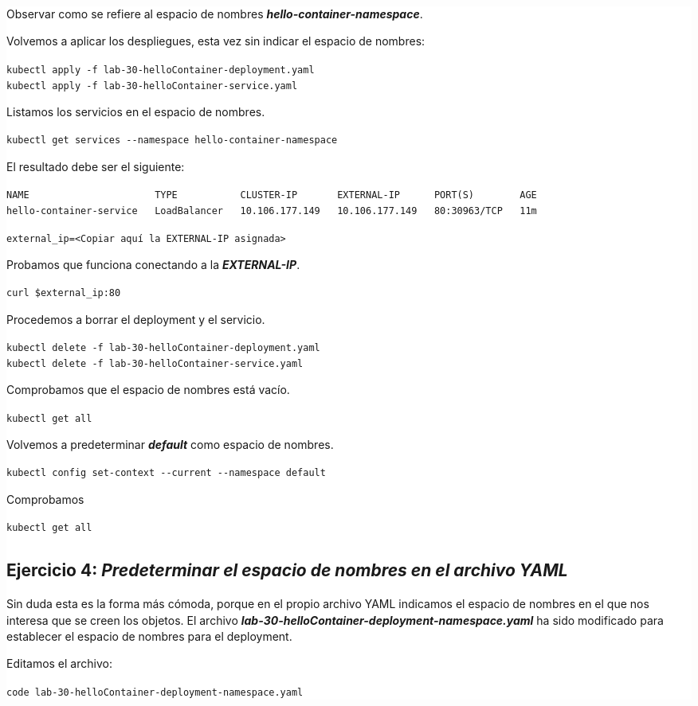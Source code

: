 Observar como se refiere al espacio de nombres ***hello-container-namespace***.


Volvemos a aplicar los despliegues, esta vez sin indicar el espacio de nombres:
```
kubectl apply -f lab-30-helloContainer-deployment.yaml
kubectl apply -f lab-30-helloContainer-service.yaml
```

Listamos los servicios en el espacio de nombres.
```
kubectl get services --namespace hello-container-namespace
```

El resultado debe ser el siguiente:
```
NAME                      TYPE           CLUSTER-IP       EXTERNAL-IP      PORT(S)        AGE
hello-container-service   LoadBalancer   10.106.177.149   10.106.177.149   80:30963/TCP   11m
```
```
external_ip=<Copiar aquí la EXTERNAL-IP asignada>
```

Probamos que funciona conectando a la ***EXTERNAL-IP***.
```
curl $external_ip:80
```

Procedemos a borrar el deployment y el servicio.
```
kubectl delete -f lab-30-helloContainer-deployment.yaml 
kubectl delete -f lab-30-helloContainer-service.yaml 
```

Comprobamos que el espacio de nombres está vacío.
```
kubectl get all 
```

Volvemos a predeterminar ***default*** como espacio de nombres.
```
kubectl config set-context --current --namespace default
```

Comprobamos
```
kubectl get all 
```

## Ejercicio 4:  ***Predeterminar el espacio de nombres en el archivo YAML***

Sin duda esta es la forma más cómoda, porque en el propio archivo YAML indicamos el espacio de nombres en el que nos interesa que se creen los objetos. El archivo ***lab-30-helloContainer-deployment-namespace.yaml*** ha sido modificado para establecer el espacio de nombres para el deployment.

Editamos el archivo:
```
code lab-30-helloContainer-deployment-namespace.yaml
```
